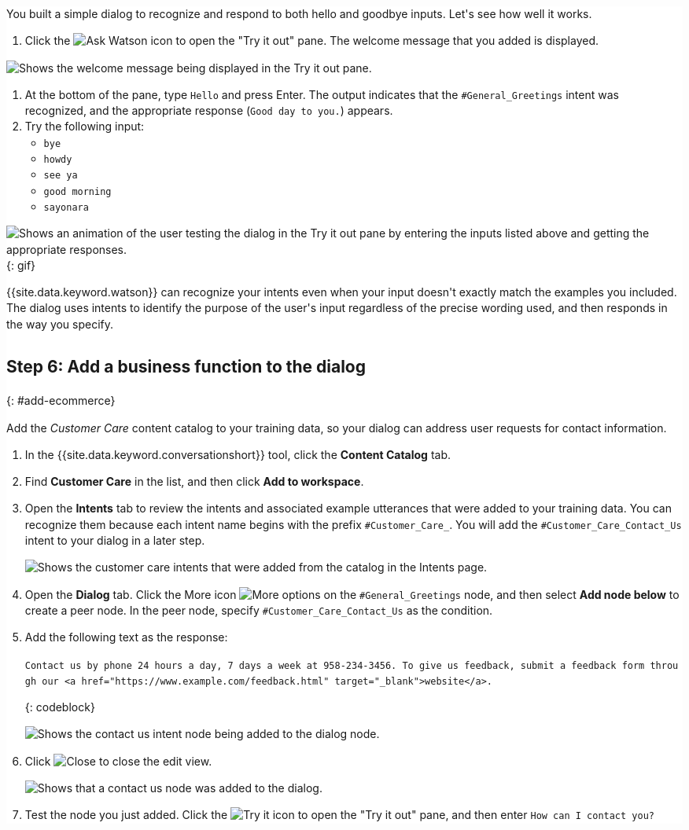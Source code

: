 You built a simple dialog to recognize and respond to both hello and goodbye inputs. Let's see how well it works.

1.  Click the ![Ask Watson](images/ask_watson.png) icon to open the "Try it out" pane. The welcome message that you added is displayed.

   ![Shows the welcome message being displayed in the Try it out pane.](images/gs-ass-welcome-message.png)
1.  At the bottom of the pane, type `Hello` and press Enter. The output indicates that the `#General_Greetings` intent was recognized, and the appropriate response (`Good day to you.`) appears.
1.  Try the following input:
    - `bye`
    - `howdy`
    - `see ya`
    - `good morning`
    - `sayonara`

  ![Shows an animation of the user testing the dialog in the Try it out pane by entering the inputs listed above and getting the appropriate responses.](images/gs-ass-dialog-test.gif){: gif}

{{site.data.keyword.watson}} can recognize your intents even when your input doesn't exactly match the examples you included. The dialog uses intents to identify the purpose of the user's input regardless of the precise wording used, and then responds in the way you specify.

## Step 6: Add a business function to the dialog
{: #add-ecommerce}

Add the *Customer Care* content catalog to your training data, so your dialog can address user requests for contact information.

1.  In the {{site.data.keyword.conversationshort}} tool, click the **Content Catalog** tab.
1.  Find **Customer Care** in the list, and then click **Add to workspace**.
1.  Open the **Intents** tab to review the intents and associated example utterances that were added to your training data. You can recognize them because each intent name begins with the prefix `#Customer_Care_`. You will add the `#Customer_Care_Contact_Us` intent to your dialog in a later step.

    ![Shows the customer care intents that were added from the catalog in the Intents page.](images/gs-ass-customer-care-intents.png)
1.  Open the **Dialog** tab. Click the More icon ![More options](images/kabob.png) on the `#General_Greetings` node, and then select **Add node below** to create a peer node. In the peer node, specify `#Customer_Care_Contact_Us` as the condition.
1.  Add the following text as the response:

    ```
    Contact us by phone 24 hours a day, 7 days a week at 958-234-3456. To give us feedback, submit a feedback form through our <a href="https://www.example.com/feedback.html" target="_blank">website</a>.
    ```
    {: codeblock}

    ![Shows the contact us intent node being added to the dialog node.](images/gs-ass-add-customer-care-node.png)
1.  Click ![Close](images/close.png) to close the edit view.

    ![Shows that a contact us node was added to the dialog.](images/gs-ass-full-dialog-tree.png)
1.  Test the node you just added. Click the ![Try it](images/ask_watson.png) icon to open the "Try it out" pane, and then enter `How can I contact you?`
